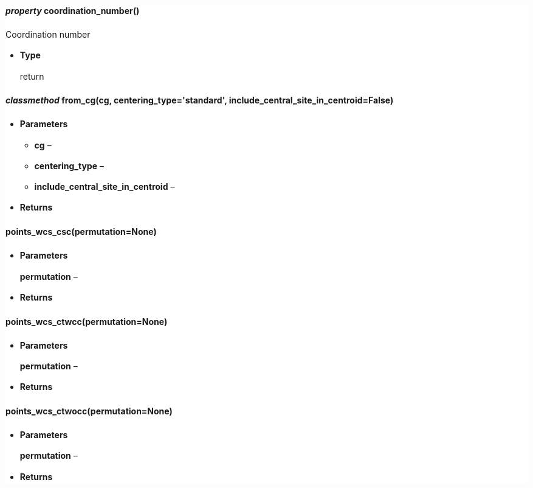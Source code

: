 
#### _property_ coordination_number()
Coordination number


* **Type**

    return



#### _classmethod_ from_cg(cg, centering_type='standard', include_central_site_in_centroid=False)

* **Parameters**


    * **cg** –


    * **centering_type** –


    * **include_central_site_in_centroid** –



* **Returns**




#### points_wcs_csc(permutation=None)

* **Parameters**

    **permutation** –



* **Returns**




#### points_wcs_ctwcc(permutation=None)

* **Parameters**

    **permutation** –



* **Returns**




#### points_wcs_ctwocc(permutation=None)

* **Parameters**

    **permutation** –



* **Returns**


